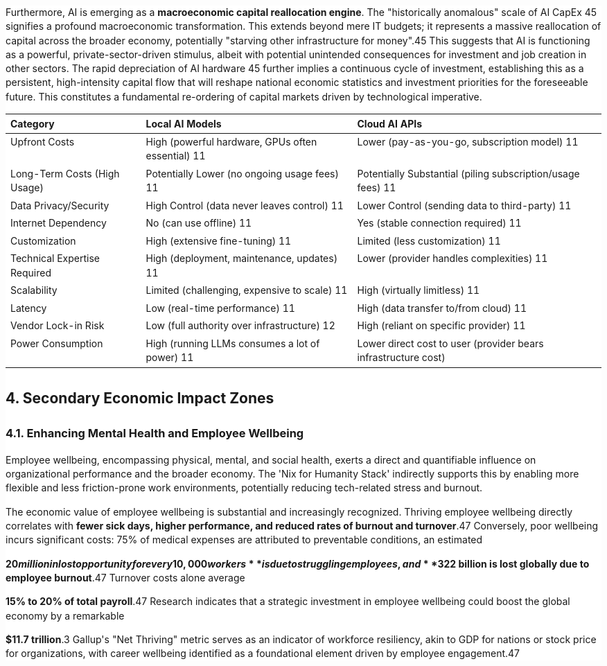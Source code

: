 Furthermore, AI is emerging as a **macroeconomic capital reallocation engine**. The "historically anomalous" scale of AI CapEx 45 signifies a profound macroeconomic transformation. This extends beyond mere IT budgets; it represents a massive reallocation of capital across the broader economy, potentially "starving other infrastructure for money".45 This suggests that AI is functioning as a powerful, private-sector-driven stimulus, albeit with potential unintended consequences for investment and job creation in other sectors. The rapid depreciation of AI hardware 45 further implies a continuous cycle of investment, establishing this as a persistent, high-intensity capital flow that will reshape national economic statistics and investment priorities for the foreseeable future. This constitutes a fundamental re-ordering of capital markets driven by technological imperative.

| Category | Local AI Models | Cloud AI APIs |
| :---- | :---- | :---- |
| Upfront Costs | High (powerful hardware, GPUs often essential) 11 | Lower (pay-as-you-go, subscription model) 11 |
| Long-Term Costs (High Usage) | Potentially Lower (no ongoing usage fees) 11 | Potentially Substantial (piling subscription/usage fees) 11 |
| Data Privacy/Security | High Control (data never leaves control) 11 | Lower Control (sending data to third-party) 11 |
| Internet Dependency | No (can use offline) 11 | Yes (stable connection required) 11 |
| Customization | High (extensive fine-tuning) 11 | Limited (less customization) 11 |
| Technical Expertise Required | High (deployment, maintenance, updates) 11 | Lower (provider handles complexities) 11 |
| Scalability | Limited (challenging, expensive to scale) 11 | High (virtually limitless) 11 |
| Latency | Low (real-time performance) 11 | High (data transfer to/from cloud) 11 |
| Vendor Lock-in Risk | Low (full authority over infrastructure) 12 | High (reliant on specific provider) 11 |
| Power Consumption | High (running LLMs consumes a lot of power) 11 | Lower direct cost to user (provider bears infrastructure cost) |

## **4\. Secondary Economic Impact Zones**

### **4.1. Enhancing Mental Health and Employee Wellbeing**

Employee wellbeing, encompassing physical, mental, and social health, exerts a direct and quantifiable influence on organizational performance and the broader economy. The 'Nix for Humanity Stack' indirectly supports this by enabling more flexible and less friction-prone work environments, potentially reducing tech-related stress and burnout.

The economic value of employee wellbeing is substantial and increasingly recognized. Thriving employee wellbeing directly correlates with **fewer sick days, higher performance, and reduced rates of burnout and turnover**.47 Conversely, poor wellbeing incurs significant costs: 75% of medical expenses are attributed to preventable conditions, an estimated

**$20 million in lost opportunity for every 10,000 workers** is due to struggling employees, and **$322 billion is lost globally due to employee burnout**.47 Turnover costs alone average

**15% to 20% of total payroll**.47 Research indicates that a strategic investment in employee wellbeing could boost the global economy by a remarkable

**$11.7 trillion**.3 Gallup's "Net Thriving" metric serves as an indicator of workforce resiliency, akin to GDP for nations or stock price for organizations, with career wellbeing identified as a foundational element driven by employee engagement.47
